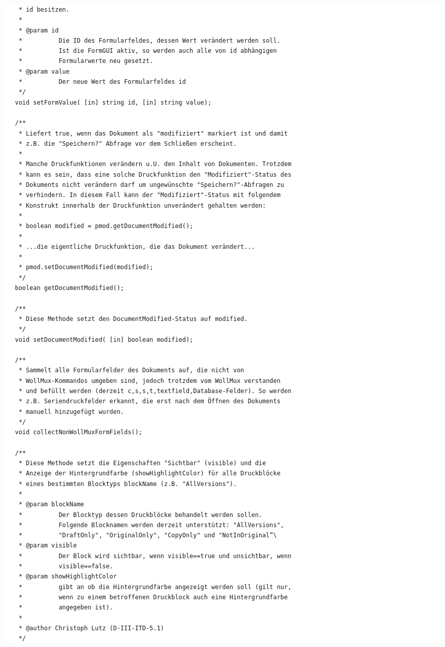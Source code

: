 ```
    * id besitzen.
    * 
    * @param id
    *          Die ID des Formularfeldes, dessen Wert verändert werden soll.
    *          Ist die FormGUI aktiv, so werden auch alle von id abhängigen
    *          Formularwerte neu gesetzt.
    * @param value
    *          Der neue Wert des Formularfeldes id
    */
   void setFormValue( [in] string id, [in] string value);

   /**
    * Liefert true, wenn das Dokument als "modifiziert" markiert ist und damit
    * z.B. die "Speichern?" Abfrage vor dem Schließen erscheint.
    * 
    * Manche Druckfunktionen verändern u.U. den Inhalt von Dokumenten. Trotzdem
    * kann es sein, dass eine solche Druckfunktion den "Modifiziert"-Status des
    * Dokuments nicht verändern darf um ungewünschte "Speichern?"-Abfragen zu
    * verhindern. In diesem Fall kann der "Modifiziert"-Status mit folgendem
    * Konstrukt innerhalb der Druckfunktion unverändert gehalten werden:
    * 
    * boolean modified = pmod.getDocumentModified();
    * 
    * ...die eigentliche Druckfunktion, die das Dokument verändert...
    * 
    * pmod.setDocumentModified(modified);
    */
   boolean getDocumentModified();

   /**
    * Diese Methode setzt den DocumentModified-Status auf modified.
    */
   void setDocumentModified( [in] boolean modified);
   
   /**
    * Sammelt alle Formularfelder des Dokuments auf, die nicht von
    * WollMux-Kommandos umgeben sind, jedoch trotzdem vom WollMux verstanden
    * und befüllt werden (derzeit c,s,s,t,textfield,Database-Felder). So werden
    * z.B. Seriendruckfelder erkannt, die erst nach dem Öffnen des Dokuments
    * manuell hinzugefügt wurden.
    */
   void collectNonWollMuxFormFields();
    
   /**
    * Diese Methode setzt die Eigenschaften "Sichtbar" (visible) und die
    * Anzeige der Hintergrundfarbe (showHighlightColor) für alle Druckblöcke
    * eines bestimmten Blocktyps blockName (z.B. "AllVersions"). 
    * 
    * @param blockName
    *          Der Blocktyp dessen Druckblöcke behandelt werden sollen.
    *          Folgende Blocknamen werden derzeit unterstützt: "AllVersions",
    *          "DraftOnly", "OriginalOnly", "CopyOnly" und "NotInOriginal”\
    * @param visible
    *          Der Block wird sichtbar, wenn visible==true und unsichtbar, wenn
    *          visible==false.
    * @param showHighlightColor
    *          gibt an ob die Hintergrundfarbe angezeigt werden soll (gilt nur,
    *          wenn zu einem betroffenen Druckblock auch eine Hintergrundfarbe
    *          angegeben ist).
    * 
    * @author Christoph Lutz (D-III-ITD-5.1)
    */
```